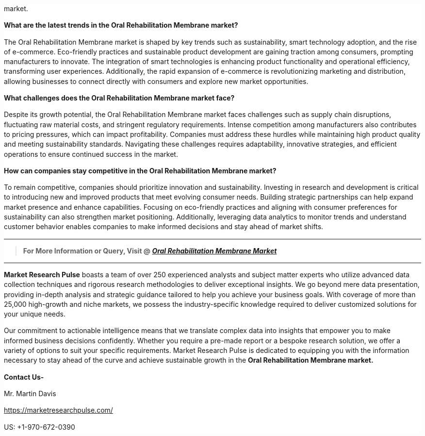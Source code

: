 market.</p><p><strong>What are the latest trends in the Oral Rehabilitation Membrane market?</strong></p><p>The Oral Rehabilitation Membrane market is shaped by key trends such as sustainability, smart technology adoption, and the rise of e-commerce. Eco-friendly practices and sustainable product development are gaining traction among consumers, prompting manufacturers to innovate. The integration of smart technologies is enhancing product functionality and operational efficiency, transforming user experiences. Additionally, the rapid expansion of e-commerce is revolutionizing marketing and distribution, allowing businesses to connect directly with consumers and explore new market opportunities.</p><p><strong>What challenges does the Oral Rehabilitation Membrane market face?</strong></p><p>Despite its growth potential, the Oral Rehabilitation Membrane market faces challenges such as supply chain disruptions, fluctuating raw material costs, and stringent regulatory requirements. Intense competition among manufacturers also contributes to pricing pressures, which can impact profitability. Companies must address these hurdles while maintaining high product quality and meeting sustainability standards. Navigating these challenges requires adaptability, innovative strategies, and efficient operations to ensure continued success in the market.</p><p><strong>How can companies stay competitive in the Oral Rehabilitation Membrane market?</strong></p><p>To remain competitive, companies should prioritize innovation and sustainability. Investing in research and development is critical to introducing new and improved products that meet evolving consumer needs. Building strategic partnerships can help expand market presence and enhance capabilities. Focusing on eco-friendly practices and aligning with consumer preferences for sustainability can also strengthen market positioning. Additionally, leveraging data analytics to monitor trends and understand customer behavior enables companies to make informed decisions and stay ahead of market shifts.</p><hr /><blockquote><p><strong>For More Information or Query, Visit @&nbsp;<em><a href="https://marketresearchpulse.com/report/20678/oral-rehabilitation-membrane-market?utm_source=Linkedin&utm_medium=023">Oral Rehabilitation Membrane Market</a></em></strong></p></blockquote><hr /><p><strong>Market Research Pulse</strong> boasts a team of over 250 experienced analysts and subject matter experts who utilize advanced data collection techniques and rigorous research methodologies to deliver exceptional insights. We go beyond mere data presentation, providing in-depth analysis and strategic guidance tailored to help you achieve your business goals. With coverage of more than 25,000 high-growth and niche markets, we possess the industry-specific knowledge required to deliver customized solutions for your unique needs.</p><p>Our commitment to actionable intelligence means that we translate complex data into insights that empower you to make informed business decisions confidently. Whether you require a pre-made report or a bespoke research solution, we offer a variety of options to suit your specific requirements. Market Research Pulse is dedicated to equipping you with the information necessary to stay ahead of the curve and achieve sustainable growth in the <strong>Oral Rehabilitation Membrane market.</strong></p><p><strong>Contact Us-</strong></p><p>Mr. Martin Davis</p><p>https://marketresearchpulse.com/</p><p>US: +1-970-672-0390</p>